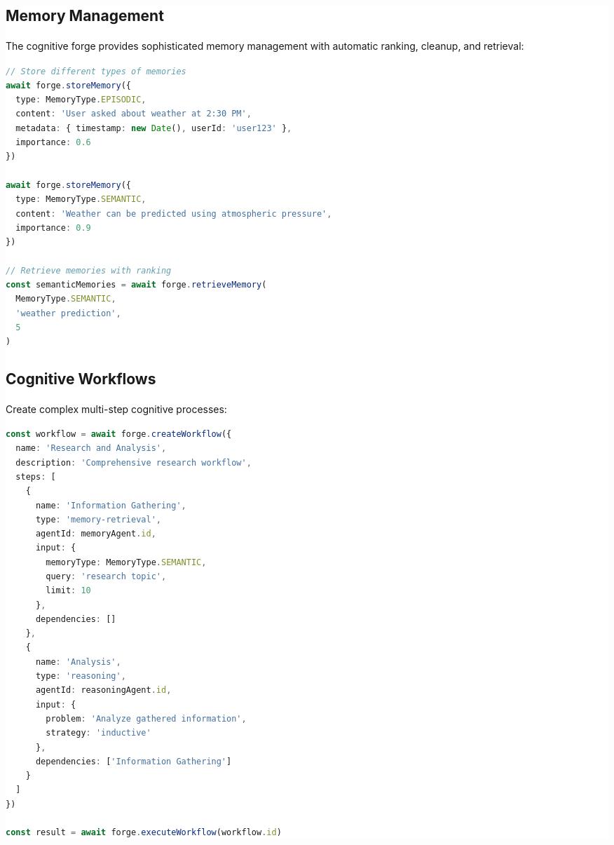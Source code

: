 ## Memory Management

The cognitive forge provides sophisticated memory management with automatic ranking, cleanup, and retrieval:

```typescript
// Store different types of memories
await forge.storeMemory({
  type: MemoryType.EPISODIC,
  content: 'User asked about weather at 2:30 PM',
  metadata: { timestamp: new Date(), userId: 'user123' },
  importance: 0.6
})

await forge.storeMemory({
  type: MemoryType.SEMANTIC,
  content: 'Weather can be predicted using atmospheric pressure',
  importance: 0.9
})

// Retrieve memories with ranking
const semanticMemories = await forge.retrieveMemory(
  MemoryType.SEMANTIC, 
  'weather prediction', 
  5
)
```

## Cognitive Workflows

Create complex multi-step cognitive processes:

```typescript
const workflow = await forge.createWorkflow({
  name: 'Research and Analysis',
  description: 'Comprehensive research workflow',
  steps: [
    {
      name: 'Information Gathering',
      type: 'memory-retrieval',
      agentId: memoryAgent.id,
      input: { 
        memoryType: MemoryType.SEMANTIC,
        query: 'research topic',
        limit: 10 
      },
      dependencies: []
    },
    {
      name: 'Analysis',
      type: 'reasoning', 
      agentId: reasoningAgent.id,
      input: {
        problem: 'Analyze gathered information',
        strategy: 'inductive'
      },
      dependencies: ['Information Gathering']
    }
  ]
})

const result = await forge.executeWorkflow(workflow.id)
```
